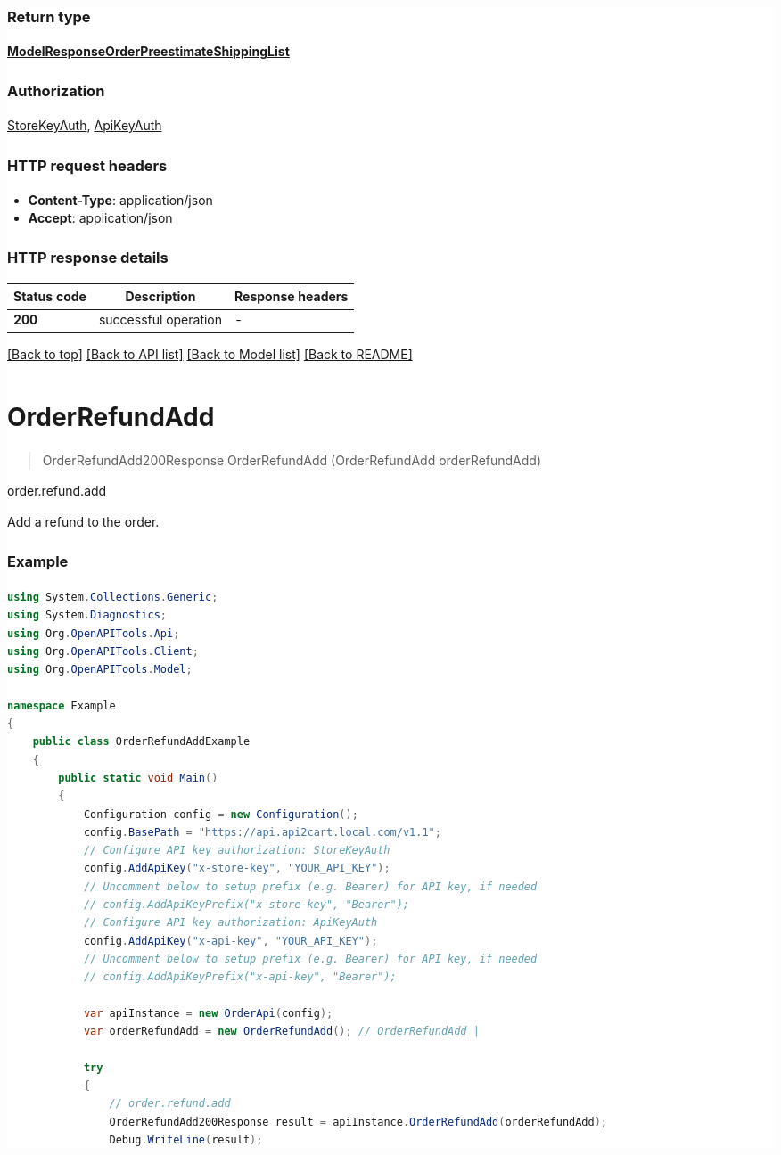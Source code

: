 ### Return type

[**ModelResponseOrderPreestimateShippingList**](ModelResponseOrderPreestimateShippingList.md)

### Authorization

[StoreKeyAuth](../README.md#StoreKeyAuth), [ApiKeyAuth](../README.md#ApiKeyAuth)

### HTTP request headers

 - **Content-Type**: application/json
 - **Accept**: application/json


### HTTP response details
| Status code | Description | Response headers |
|-------------|-------------|------------------|
| **200** | successful operation |  -  |

[[Back to top]](#) [[Back to API list]](../README.md#documentation-for-api-endpoints) [[Back to Model list]](../README.md#documentation-for-models) [[Back to README]](../README.md)

<a id="orderrefundadd"></a>
# **OrderRefundAdd**
> OrderRefundAdd200Response OrderRefundAdd (OrderRefundAdd orderRefundAdd)

order.refund.add

Add a refund to the order.

### Example
```csharp
using System.Collections.Generic;
using System.Diagnostics;
using Org.OpenAPITools.Api;
using Org.OpenAPITools.Client;
using Org.OpenAPITools.Model;

namespace Example
{
    public class OrderRefundAddExample
    {
        public static void Main()
        {
            Configuration config = new Configuration();
            config.BasePath = "https://api.api2cart.local.com/v1.1";
            // Configure API key authorization: StoreKeyAuth
            config.AddApiKey("x-store-key", "YOUR_API_KEY");
            // Uncomment below to setup prefix (e.g. Bearer) for API key, if needed
            // config.AddApiKeyPrefix("x-store-key", "Bearer");
            // Configure API key authorization: ApiKeyAuth
            config.AddApiKey("x-api-key", "YOUR_API_KEY");
            // Uncomment below to setup prefix (e.g. Bearer) for API key, if needed
            // config.AddApiKeyPrefix("x-api-key", "Bearer");

            var apiInstance = new OrderApi(config);
            var orderRefundAdd = new OrderRefundAdd(); // OrderRefundAdd | 

            try
            {
                // order.refund.add
                OrderRefundAdd200Response result = apiInstance.OrderRefundAdd(orderRefundAdd);
                Debug.WriteLine(result);
```